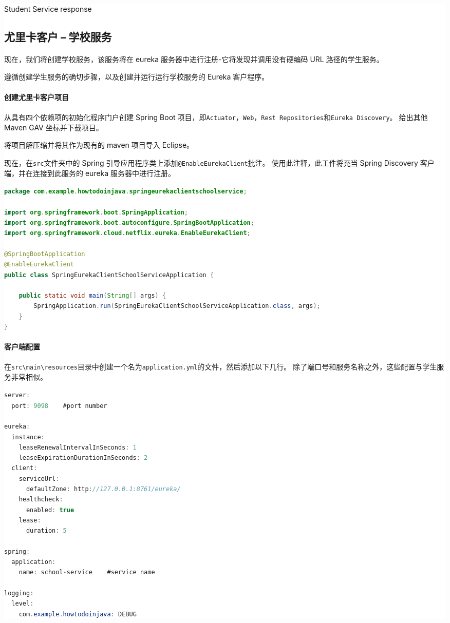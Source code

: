 Student Service response

## 尤里卡客户 – 学校服务

现在，我们将创建学校服务，该服务将在 eureka 服务器中进行注册-它将发现并调用没有硬编码 URL 路径的学生服务。

遵循创建学生服务的确切步骤，以及创建并运行运行学校服务的 Eureka 客户程序。

#### 创建尤里卡客户项目

从具有四个依赖项的初始化程序门户创建 Spring Boot 项目，即`Actuator`，`Web`，`Rest Repositories`和`Eureka Discovery`。 给出其他 Maven GAV 坐标并下载项目。

将项目解压缩并将其作为现有的 maven 项目导入 Eclipse。

现在，在`src`文件夹中的 Spring 引导应用程序类上添加`@EnableEurekaClient`批注。 使用此注释，此工件将充当 Spring Discovery 客户端，并在连接到此服务的 eureka 服务器中进行注册。

```java
package com.example.howtodoinjava.springeurekaclientschoolservice;

import org.springframework.boot.SpringApplication;
import org.springframework.boot.autoconfigure.SpringBootApplication;
import org.springframework.cloud.netflix.eureka.EnableEurekaClient;

@SpringBootApplication
@EnableEurekaClient
public class SpringEurekaClientSchoolServiceApplication {

	public static void main(String[] args) {
		SpringApplication.run(SpringEurekaClientSchoolServiceApplication.class, args);
	}
}

```

#### 客户端配置

在`src\main\resources`目录中创建一个名为`application.yml`的文件，然后添加以下几行。 除了端口号和服务名称之外，这些配置与学生服务非常相似。

```java
server:
  port: 9098	#port number

eureka:
  instance:
    leaseRenewalIntervalInSeconds: 1
    leaseExpirationDurationInSeconds: 2
  client:
    serviceUrl:
      defaultZone: http://127.0.0.1:8761/eureka/
    healthcheck:
      enabled: true
    lease:
      duration: 5

spring:
  application:
    name: school-service 	#service name

logging:
  level:
    com.example.howtodoinjava: DEBUG

```
